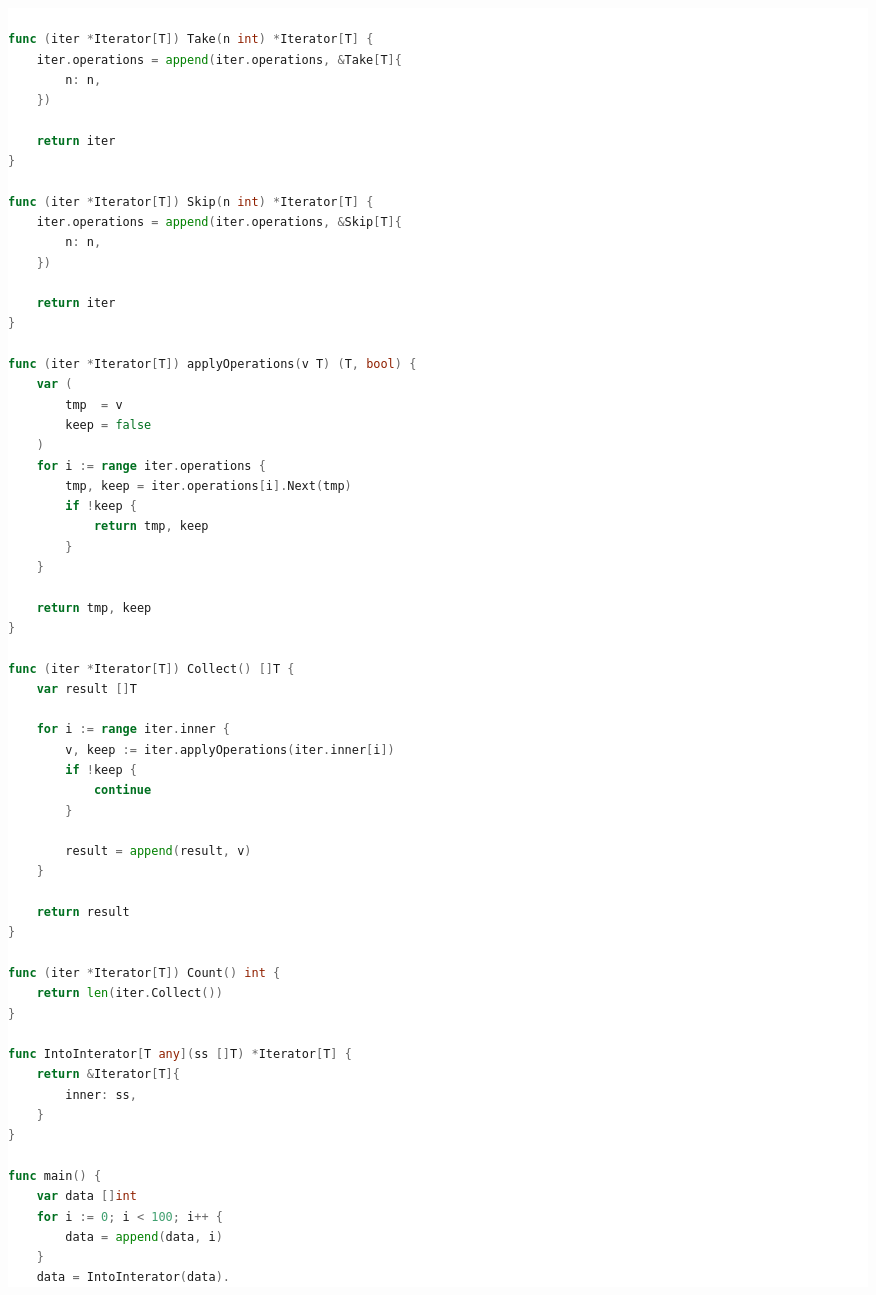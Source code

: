 ```go

func (iter *Iterator[T]) Take(n int) *Iterator[T] {
	iter.operations = append(iter.operations, &Take[T]{
		n: n,
	})

	return iter
}

func (iter *Iterator[T]) Skip(n int) *Iterator[T] {
	iter.operations = append(iter.operations, &Skip[T]{
		n: n,
	})

	return iter
}

func (iter *Iterator[T]) applyOperations(v T) (T, bool) {
	var (
		tmp  = v
		keep = false
	)
	for i := range iter.operations {
		tmp, keep = iter.operations[i].Next(tmp)
		if !keep {
			return tmp, keep
		}
	}

	return tmp, keep
}

func (iter *Iterator[T]) Collect() []T {
	var result []T

	for i := range iter.inner {
		v, keep := iter.applyOperations(iter.inner[i])
		if !keep {
			continue
		}

		result = append(result, v)
	}

	return result
}

func (iter *Iterator[T]) Count() int {
	return len(iter.Collect())
}

func IntoInterator[T any](ss []T) *Iterator[T] {
	return &Iterator[T]{
		inner: ss,
	}
}

func main() {
	var data []int
	for i := 0; i < 100; i++ {
		data = append(data, i)
	}
	data = IntoInterator(data).
```